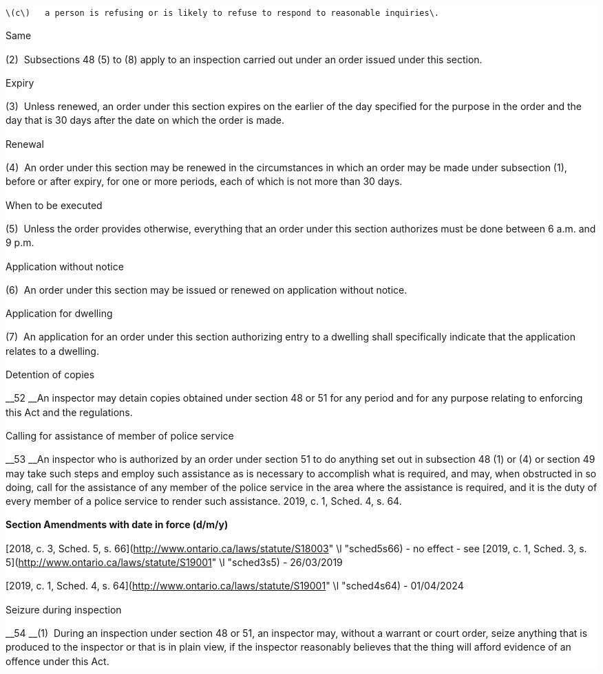 	\(c\)	a person is refusing or is likely to refuse to respond to reasonable inquiries\.

Same

\(2\)  Subsections 48 \(5\) to \(8\) apply to an inspection carried out under an order issued under this section\.

Expiry

\(3\)  Unless renewed, an order under this section expires on the earlier of the day specified for the purpose in the order and the day that is 30 days after the date on which the order is made\.

Renewal

\(4\)  An order under this section may be renewed in the circumstances in which an order may be made under subsection \(1\), before or after expiry, for one or more periods, each of which is not more than 30 days\.

When to be executed

\(5\)  Unless the order provides otherwise, everything that an order under this section authorizes must be done between 6 a\.m\. and 9 p\.m\.

Application without notice

\(6\)  An order under this section may be issued or renewed on application without notice\.

Application for dwelling

\(7\)  An application for an order under this section authorizing entry to a dwelling shall specifically indicate that the application relates to a dwelling\.

Detention of copies

<a id="BK60"></a>__52 __An inspector may detain copies obtained under section 48 or 51 for any period and for any purpose relating to enforcing this Act and the regulations\.

Calling for assistance of member of police service

<a id="BK61"></a>__53 __An inspector who is authorized by an order under section 51 to do anything set out in subsection 48 \(1\) or \(4\) or section 49 may take such steps and employ such assistance as is necessary to accomplish what is required, and may, when obstructed in so doing, call for the assistance of any member of the police service in the area where the assistance is required, and it is the duty of every member of a police service to render such assistance\. 2019, c\. 1, Sched\. 4, s\. 64\.

__Section Amendments with date in force \(d/m/y\)__

[2018, c\. 3, Sched\. 5, s\. 66](http://www.ontario.ca/laws/statute/S18003" \l "sched5s66) \- no effect \- see [2019, c\. 1, Sched\. 3, s\. 5](http://www.ontario.ca/laws/statute/S19001" \l "sched3s5) \- 26/03/2019

[2019, c\. 1, Sched\. 4, s\. 64](http://www.ontario.ca/laws/statute/S19001" \l "sched4s64) \- 01/04/2024

Seizure during inspection

<a id="BK62"></a>__54 __\(1\)  During an inspection under section 48 or 51, an inspector may, without a warrant or court order, seize anything that is produced to the inspector or that is in plain view, if the inspector reasonably believes that the thing will afford evidence of an offence under this Act\.
